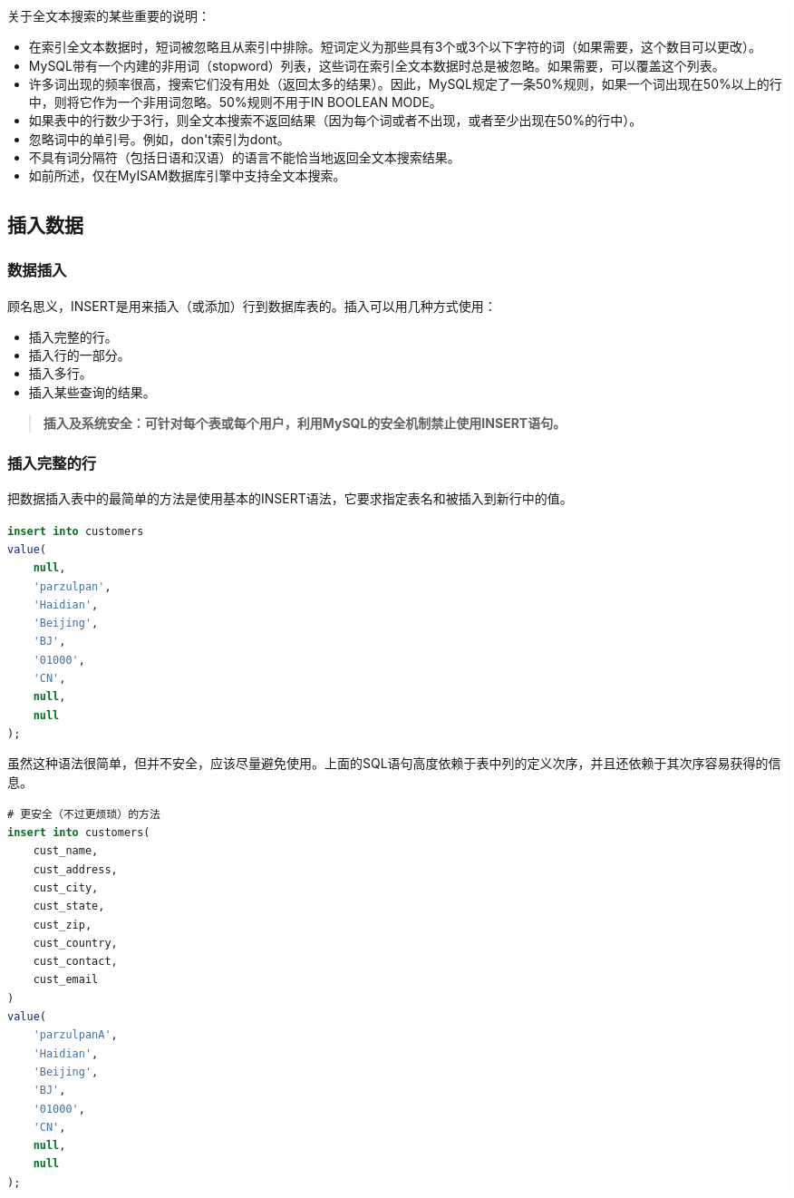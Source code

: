关于全文本搜索的某些重要的说明：

* 在索引全文本数据时，短词被忽略且从索引中排除。短词定义为那些具有3个或3个以下字符的词（如果需要，这个数目可以更改）。
* MySQL带有一个内建的非用词（stopword）列表，这些词在索引全文本数据时总是被忽略。如果需要，可以覆盖这个列表。
* 许多词出现的频率很高，搜索它们没有用处（返回太多的结果）。因此，MySQL规定了一条50%规则，如果一个词出现在50%以上的行中，则将它作为一个非用词忽略。50%规则不用于IN BOOLEAN MODE。
* 如果表中的行数少于3行，则全文本搜索不返回结果（因为每个词或者不出现，或者至少出现在50%的行中）。
* 忽略词中的单引号。例如，don't索引为dont。
* 不具有词分隔符（包括日语和汉语）的语言不能恰当地返回全文本搜索结果。
* 如前所述，仅在MyISAM数据库引擎中支持全文本搜索。

## 插入数据

### 数据插入

顾名思义，INSERT是用来插入（或添加）行到数据库表的。插入可以用几种方式使用：

* 插入完整的行。
* 插入行的一部分。
* 插入多行。
* 插入某些查询的结果。

> **插入及系统安全：可针对每个表或每个用户，利用MySQL的安全机制禁止使用INSERT语句。**

### 插入完整的行

把数据插入表中的最简单的方法是使用基本的INSERT语法，它要求指定表名和被插入到新行中的值。

```sql
insert into customers
value(
    null,
    'parzulpan',
    'Haidian',
    'Beijing',
    'BJ',
    '01000',
    'CN',
    null,
    null
);
```

虽然这种语法很简单，但并不安全，应该尽量避免使用。上面的SQL语句高度依赖于表中列的定义次序，并且还依赖于其次序容易获得的信息。

```sql
# 更安全（不过更烦琐）的方法
insert into customers(
    cust_name,
    cust_address,
    cust_city,
    cust_state,
    cust_zip,
    cust_country,
    cust_contact,
    cust_email
)
value(
    'parzulpanA',
    'Haidian',
    'Beijing',
    'BJ',
    '01000',
    'CN',
    null,
    null
);
```